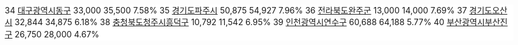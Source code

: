   <tr class="item">
    <td>34</td>
    <td><a href="/apt/대구광역시동구">대구광역시동구</a></td>
    <td>33,000</td>
    <td>35,500</td>
    <td>7.58%</td>
  </tr>

  <tr class="item">
    <td>35</td>
    <td><a href="/apt/경기도파주시">경기도파주시</a></td>
    <td>50,875</td>
    <td>54,927</td>
    <td>7.96%</td>
  </tr>

  <tr class="item">
    <td>36</td>
    <td><a href="/apt/전라북도완주군">전라북도완주군</a></td>
    <td>13,000</td>
    <td>14,000</td>
    <td>7.69%</td>
  </tr>

  <tr class="item">
    <td>37</td>
    <td><a href="/apt/경기도오산시">경기도오산시</a></td>
    <td>32,844</td>
    <td>34,875</td>
    <td>6.18%</td>
  </tr>

  <tr class="item">
    <td>38</td>
    <td><a href="/apt/충청북도청주시흥덕구">충청북도청주시흥덕구</a></td>
    <td>10,792</td>
    <td>11,542</td>
    <td>6.95%</td>
  </tr>

  <tr class="item">
    <td>39</td>
    <td><a href="/apt/인천광역시연수구">인천광역시연수구</a></td>
    <td>60,688</td>
    <td>64,188</td>
    <td>5.77%</td>
  </tr>

  <tr class="item">
    <td>40</td>
    <td><a href="/apt/부산광역시부산진구">부산광역시부산진구</a></td>
    <td>26,750</td>
    <td>28,000</td>
    <td>4.67%</td>
  </tr>
